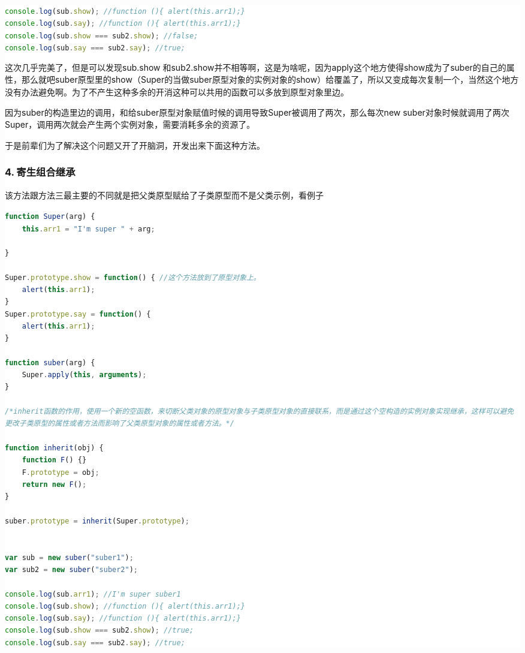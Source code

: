 ```javascript
console.log(sub.show); //function (){ alert(this.arr1);}
console.log(sub.say); //function (){ alert(this.arr1);}
console.log(sub.show === sub2.show); //false;
console.log(sub.say === sub2.say); //true;
```

 这次几乎完美了，但是可以发现sub.show 和sub2.show并不相等啊，这是为啥呢，因为apply这个地方使得show成为了suber的自己的属性，那么就吧suber原型里的show（Super的当做suber原型对象的实例对象的show）给覆盖了，所以又变成每次复制一个，当然这个地方没有办法避免啊。为了不产生这种多余的开消这种可以共用的函数可以多放到原型对象里边。
 
因为suber的构造里边的调用，和给suber原型对象赋值时候的调用导致Super被调用了两次，那么每次new suber对象时候就调用了两次Super，调用两次就会产生两个实例对象，需要消耗多余的资源了。

于是前辈们为了解决这个问题又开了开脑洞，开发出来下面这种方法。


### 4. 寄生组合继承

该方法跟方法三最主要的不同就是把父类原型赋给了子类原型而不是父类示例，看例子

```javascript
function Super(arg) {
    this.arr1 = "I'm super " + arg;

}

Super.prototype.show = function() { //这个方法放到了原型对象上。
    alert(this.arr1);
}
Super.prototype.say = function() {
    alert(this.arr1);
}

function suber(arg) {
    Super.apply(this, arguments);
}

/*inherit函数的作用，使用一个新的空函数，来切断父类对象的原型对象与子类原型对象的直接联系，而是通过这个空构造的实例对象实现继承，这样可以避免更改子类原型的属性或者方法而影响了父类原型对象的属性或者方法。*/

function inherit(obj) {
    function F() {}
    F.prototype = obj;
    return new F();
}

suber.prototype = inherit(Super.prototype);


var sub = new suber("suber1");
var sub2 = new suber("suber2");

console.log(sub.arr1); //I'm super suber1
console.log(sub.show); //function (){ alert(this.arr1);}
console.log(sub.say); //function (){ alert(this.arr1);}
console.log(sub.show === sub2.show); //true;
console.log(sub.say === sub2.say); //true;

```
